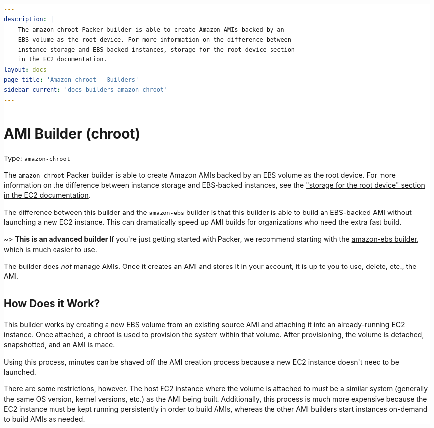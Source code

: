 ```yaml
---
description: |
    The amazon-chroot Packer builder is able to create Amazon AMIs backed by an
    EBS volume as the root device. For more information on the difference between
    instance storage and EBS-backed instances, storage for the root device section
    in the EC2 documentation.
layout: docs
page_title: 'Amazon chroot - Builders'
sidebar_current: 'docs-builders-amazon-chroot'
---
```


# AMI Builder (chroot)

Type: `amazon-chroot`

The `amazon-chroot` Packer builder is able to create Amazon AMIs backed by an
EBS volume as the root device. For more information on the difference between
instance storage and EBS-backed instances, see the ["storage for the root
device" section in the EC2
documentation](https://docs.aws.amazon.com/AWSEC2/latest/UserGuide/ComponentsAMIs.html#storage-for-the-root-device).

The difference between this builder and the `amazon-ebs` builder is that this
builder is able to build an EBS-backed AMI without launching a new EC2 instance.
This can dramatically speed up AMI builds for organizations who need the extra
fast build.

~&gt; **This is an advanced builder** If you're just getting started with
Packer, we recommend starting with the [amazon-ebs
builder](/docs/builders/amazon-ebs.html), which is much easier to use.

The builder does *not* manage AMIs. Once it creates an AMI and stores it in your
account, it is up to you to use, delete, etc., the AMI.

## How Does it Work?

This builder works by creating a new EBS volume from an existing source AMI and
attaching it into an already-running EC2 instance. Once attached, a
[chroot](https://en.wikipedia.org/wiki/Chroot) is used to provision the system
within that volume. After provisioning, the volume is detached, snapshotted, and
an AMI is made.

Using this process, minutes can be shaved off the AMI creation process because a
new EC2 instance doesn't need to be launched.

There are some restrictions, however. The host EC2 instance where the volume is
attached to must be a similar system (generally the same OS version, kernel
versions, etc.) as the AMI being built. Additionally, this process is much more
expensive because the EC2 instance must be kept running persistently in order to
build AMIs, whereas the other AMI builders start instances on-demand to build
AMIs as needed.
